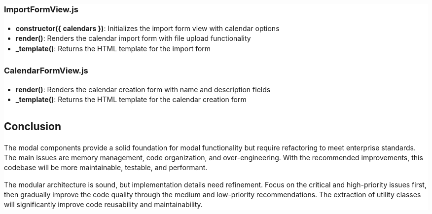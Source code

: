 ### ImportFormView.js
- **constructor({ calendars })**: Initializes the import form view with calendar options
- **render()**: Renders the calendar import form with file upload functionality
- **_template()**: Returns the HTML template for the import form

### CalendarFormView.js
- **render()**: Renders the calendar creation form with name and description fields
- **_template()**: Returns the HTML template for the calendar creation form

## Conclusion

The modal components provide a solid foundation for modal functionality but require refactoring to meet enterprise standards. The main issues are memory management, code organization, and over-engineering. With the recommended improvements, this codebase will be more maintainable, testable, and performant.

The modular architecture is sound, but implementation details need refinement. Focus on the critical and high-priority issues first, then gradually improve the code quality through the medium and low-priority recommendations. The extraction of utility classes will significantly improve code reusability and maintainability.
